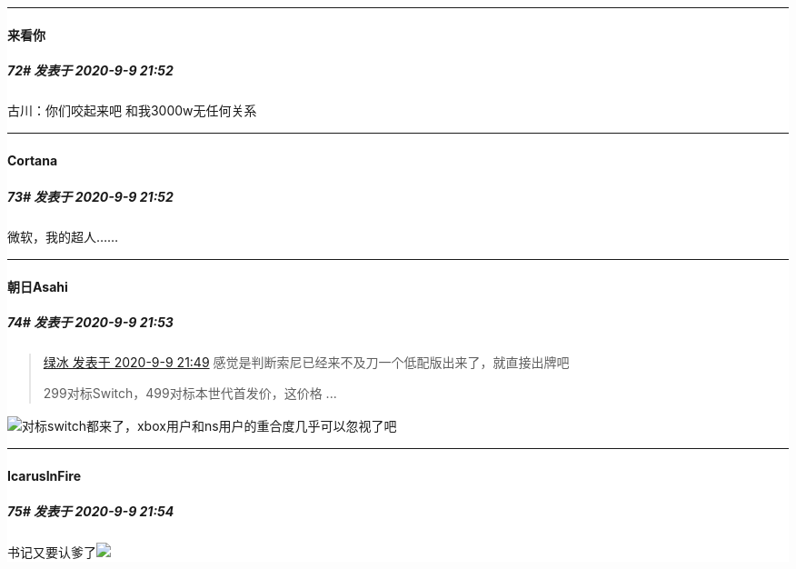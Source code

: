 




-----

####  来看你  
##### 72#       发表于 2020-9-9 21:52




古川：你们咬起来吧 和我3000w无任何关系







-----

####  Cortana  
##### 73#       发表于 2020-9-9 21:52




微软，我的超人……







-----

####  朝日Asahi  
##### 74#       发表于 2020-9-9 21:53



<blockquote><a href="httphttps://bbs.saraba1st.com/2b/forum.php?mod=redirect&amp;goto=findpost&amp;pid=48690363&amp;ptid=1959088" target="_blank">绿冰 发表于 2020-9-9 21:49</a>
感觉是判断索尼已经来不及刀一个低配版出来了，就直接出牌吧

299对标Switch，499对标本世代首发价，这价格 ...</blockquote>
<img src="https://static.saraba1st.com/image/smiley/face2017/067.png" referrerpolicy="no-referrer">对标switch都来了，xbox用户和ns用户的重合度几乎可以忽视了吧







-----

####  IcarusInFire  
##### 75#       发表于 2020-9-9 21:54




书记又要认爹了<img src="https://static.saraba1st.com/image/smiley/face2017/067.png" referrerpolicy="no-referrer">

